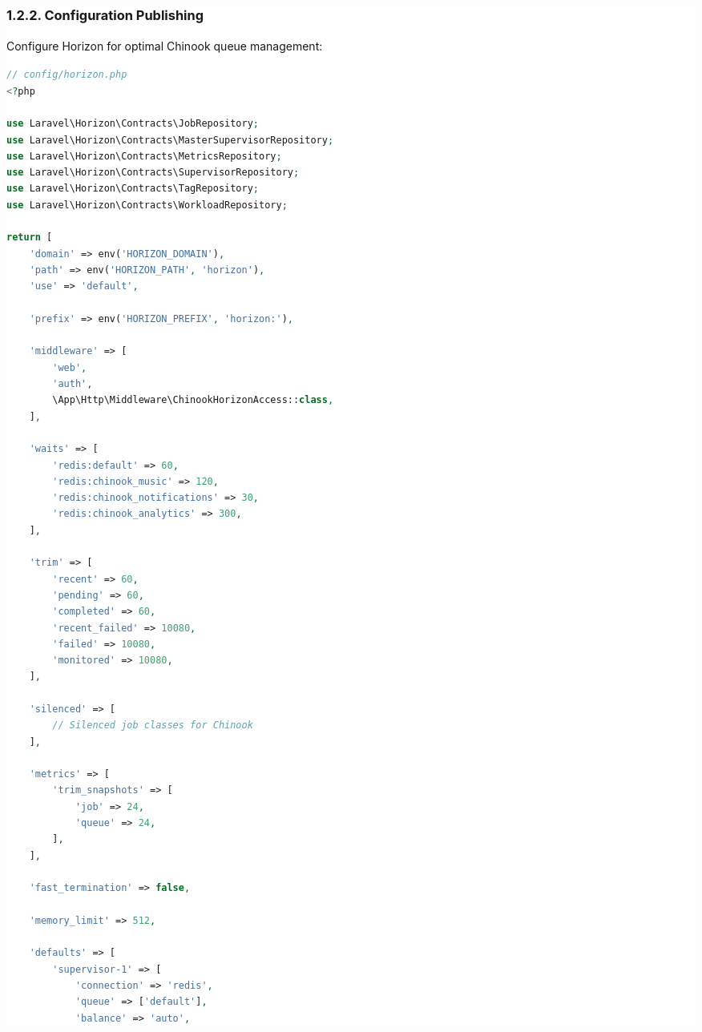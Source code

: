 ### 1.2.2. Configuration Publishing

Configure Horizon for optimal Chinook queue management:

```php
// config/horizon.php
<?php

use Laravel\Horizon\Contracts\JobRepository;
use Laravel\Horizon\Contracts\MasterSupervisorRepository;
use Laravel\Horizon\Contracts\MetricsRepository;
use Laravel\Horizon\Contracts\SupervisorRepository;
use Laravel\Horizon\Contracts\TagRepository;
use Laravel\Horizon\Contracts\WorkloadRepository;

return [
    'domain' => env('HORIZON_DOMAIN'),
    'path' => env('HORIZON_PATH', 'horizon'),
    'use' => 'default',
    
    'prefix' => env('HORIZON_PREFIX', 'horizon:'),
    
    'middleware' => [
        'web',
        'auth',
        \App\Http\Middleware\ChinookHorizonAccess::class,
    ],
    
    'waits' => [
        'redis:default' => 60,
        'redis:chinook_music' => 120,
        'redis:chinook_notifications' => 30,
        'redis:chinook_analytics' => 300,
    ],
    
    'trim' => [
        'recent' => 60,
        'pending' => 60,
        'completed' => 60,
        'recent_failed' => 10080,
        'failed' => 10080,
        'monitored' => 10080,
    ],
    
    'silenced' => [
        // Silenced job classes for Chinook
    ],
    
    'metrics' => [
        'trim_snapshots' => [
            'job' => 24,
            'queue' => 24,
        ],
    ],
    
    'fast_termination' => false,
    
    'memory_limit' => 512,
    
    'defaults' => [
        'supervisor-1' => [
            'connection' => 'redis',
            'queue' => ['default'],
            'balance' => 'auto',
```